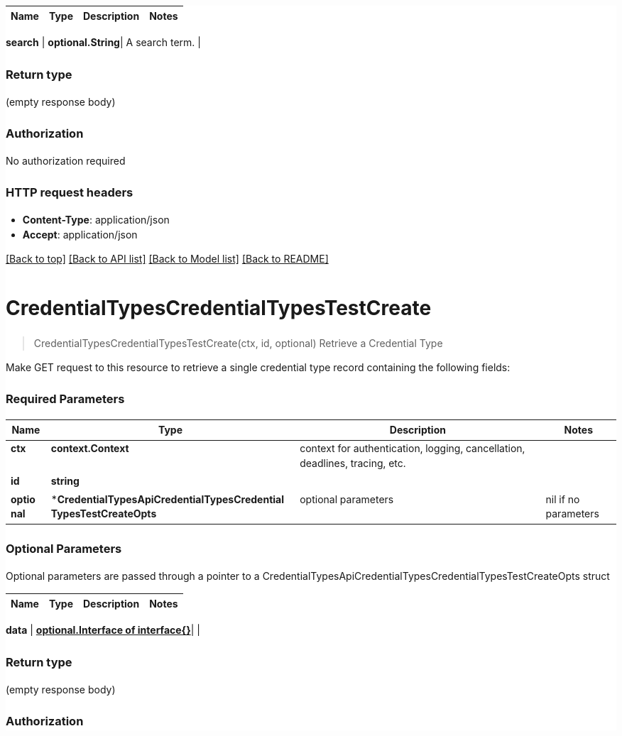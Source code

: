 Name | Type | Description  | Notes
------------- | ------------- | ------------- | -------------

 **search** | **optional.String**| A search term. | 

### Return type

 (empty response body)

### Authorization

No authorization required

### HTTP request headers

 - **Content-Type**: application/json
 - **Accept**: application/json

[[Back to top]](#) [[Back to API list]](../README.md#documentation-for-api-endpoints) [[Back to Model list]](../README.md#documentation-for-models) [[Back to README]](../README.md)

# **CredentialTypesCredentialTypesTestCreate**
> CredentialTypesCredentialTypesTestCreate(ctx, id, optional)
 Retrieve a Credential Type

 Make GET request to this resource to retrieve a single credential type record containing the following fields:

### Required Parameters

Name | Type | Description  | Notes
------------- | ------------- | ------------- | -------------
 **ctx** | **context.Context** | context for authentication, logging, cancellation, deadlines, tracing, etc.
  **id** | **string**|  | 
 **optional** | ***CredentialTypesApiCredentialTypesCredentialTypesTestCreateOpts** | optional parameters | nil if no parameters

### Optional Parameters
Optional parameters are passed through a pointer to a CredentialTypesApiCredentialTypesCredentialTypesTestCreateOpts struct

Name | Type | Description  | Notes
------------- | ------------- | ------------- | -------------

 **data** | [**optional.Interface of interface{}**](interface{}.md)|  | 

### Return type

 (empty response body)

### Authorization
